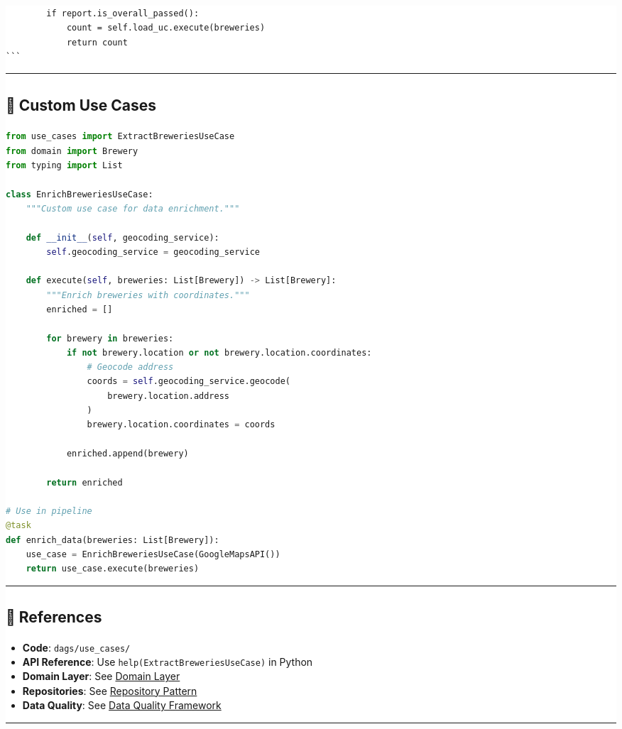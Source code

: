             if report.is_overall_passed():
                count = self.load_uc.execute(breweries)
                return count
    ```

---

## 🔧 Custom Use Cases

```python
from use_cases import ExtractBreweriesUseCase
from domain import Brewery
from typing import List

class EnrichBreweriesUseCase:
    """Custom use case for data enrichment."""
    
    def __init__(self, geocoding_service):
        self.geocoding_service = geocoding_service
    
    def execute(self, breweries: List[Brewery]) -> List[Brewery]:
        """Enrich breweries with coordinates."""
        enriched = []
        
        for brewery in breweries:
            if not brewery.location or not brewery.location.coordinates:
                # Geocode address
                coords = self.geocoding_service.geocode(
                    brewery.location.address
                )
                brewery.location.coordinates = coords
            
            enriched.append(brewery)
        
        return enriched

# Use in pipeline
@task
def enrich_data(breweries: List[Brewery]):
    use_case = EnrichBreweriesUseCase(GoogleMapsAPI())
    return use_case.execute(breweries)
```

---

## 📖 References

- **Code**: `dags/use_cases/`
- **API Reference**: Use `help(ExtractBreweriesUseCase)` in Python
- **Domain Layer**: See [Domain Layer](domain-layer.md)
- **Repositories**: See [Repository Pattern](repositories.md)
- **Data Quality**: See [Data Quality Framework](../guides/data-quality.md)

---